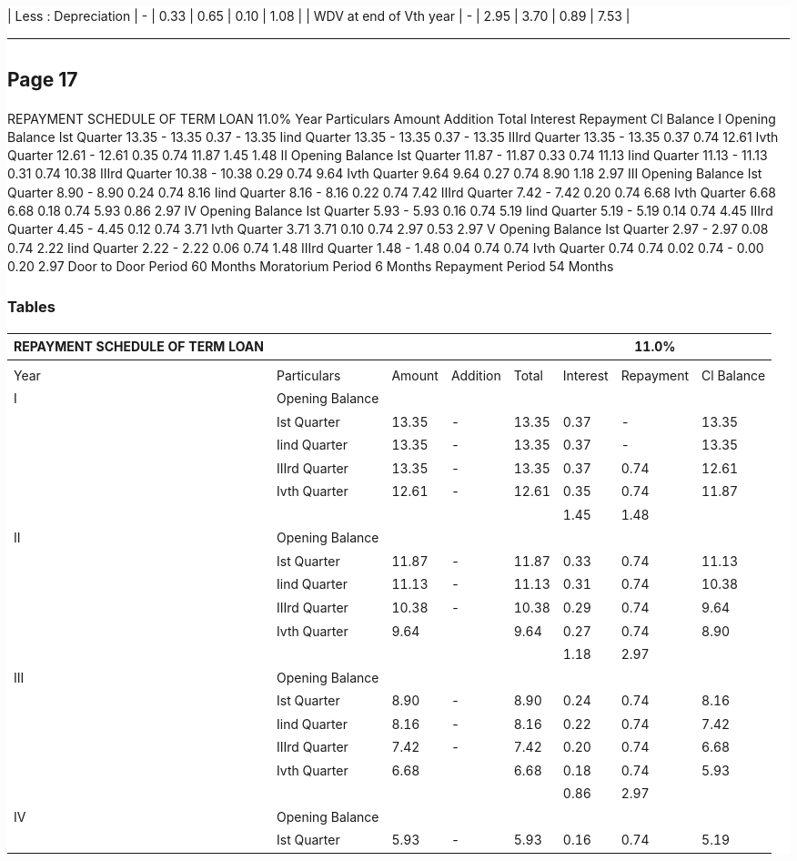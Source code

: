 | Less : Depreciation | - | 0.33 | 0.65 | 0.10 | 1.08 |
| WDV at end of Vth year | - | 2.95 | 3.70 | 0.89 | 7.53 |

---

## Page 17

REPAYMENT SCHEDULE OF TERM LOAN 11.0% Year Particulars Amount Addition Total Interest Repayment Cl Balance I Opening Balance Ist Quarter 13.35 - 13.35 0.37 - 13.35 Iind Quarter 13.35 - 13.35 0.37 - 13.35 IIIrd Quarter 13.35 - 13.35 0.37 0.74 12.61 Ivth Quarter 12.61 - 12.61 0.35 0.74 11.87 1.45 1.48 II Opening Balance Ist Quarter 11.87 - 11.87 0.33 0.74 11.13 Iind Quarter 11.13 - 11.13 0.31 0.74 10.38 IIIrd Quarter 10.38 - 10.38 0.29 0.74 9.64 Ivth Quarter 9.64 9.64 0.27 0.74 8.90 1.18 2.97 III Opening Balance Ist Quarter 8.90 - 8.90 0.24 0.74 8.16 Iind Quarter 8.16 - 8.16 0.22 0.74 7.42 IIIrd Quarter 7.42 - 7.42 0.20 0.74 6.68 Ivth Quarter 6.68 6.68 0.18 0.74 5.93 0.86 2.97 IV Opening Balance Ist Quarter 5.93 - 5.93 0.16 0.74 5.19 Iind Quarter 5.19 - 5.19 0.14 0.74 4.45 IIIrd Quarter 4.45 - 4.45 0.12 0.74 3.71 Ivth Quarter 3.71 3.71 0.10 0.74 2.97 0.53 2.97 V Opening Balance Ist Quarter 2.97 - 2.97 0.08 0.74 2.22 Iind Quarter 2.22 - 2.22 0.06 0.74 1.48 IIIrd Quarter 1.48 - 1.48 0.04 0.74 0.74 Ivth Quarter 0.74 0.74 0.02 0.74 - 0.00 0.20 2.97 Door to Door Period 60 Months Moratorium Period 6 Months Repayment Period 54 Months

### Tables

| REPAYMENT SCHEDULE OF TERM LOAN |  |  |  |  |  | 11.0% |  |
|---|---|---|---|---|---|---|---|
|  |  |  |  |  |  |  |  |
| Year | Particulars | Amount | Addition | Total | Interest | Repayment | Cl Balance |
| I | Opening Balance |  |  |  |  |  |  |
|  | Ist Quarter | 13.35 | - | 13.35 | 0.37 | - | 13.35 |
|  | Iind Quarter | 13.35 | - | 13.35 | 0.37 | - | 13.35 |
|  | IIIrd Quarter | 13.35 | - | 13.35 | 0.37 | 0.74 | 12.61 |
|  | Ivth Quarter | 12.61 | - | 12.61 | 0.35 | 0.74 | 11.87 |
|  |  |  |  |  | 1.45 | 1.48 |  |
| II | Opening Balance |  |  |  |  |  |  |
|  | Ist Quarter | 11.87 | - | 11.87 | 0.33 | 0.74 | 11.13 |
|  | Iind Quarter | 11.13 | - | 11.13 | 0.31 | 0.74 | 10.38 |
|  | IIIrd Quarter | 10.38 | - | 10.38 | 0.29 | 0.74 | 9.64 |
|  | Ivth Quarter | 9.64 |  | 9.64 | 0.27 | 0.74 | 8.90 |
|  |  |  |  |  | 1.18 | 2.97 |  |
| III | Opening Balance |  |  |  |  |  |  |
|  | Ist Quarter | 8.90 | - | 8.90 | 0.24 | 0.74 | 8.16 |
|  | Iind Quarter | 8.16 | - | 8.16 | 0.22 | 0.74 | 7.42 |
|  | IIIrd Quarter | 7.42 | - | 7.42 | 0.20 | 0.74 | 6.68 |
|  | Ivth Quarter | 6.68 |  | 6.68 | 0.18 | 0.74 | 5.93 |
|  |  |  |  |  | 0.86 | 2.97 |  |
| IV | Opening Balance |  |  |  |  |  |  |
|  | Ist Quarter | 5.93 | - | 5.93 | 0.16 | 0.74 | 5.19 |